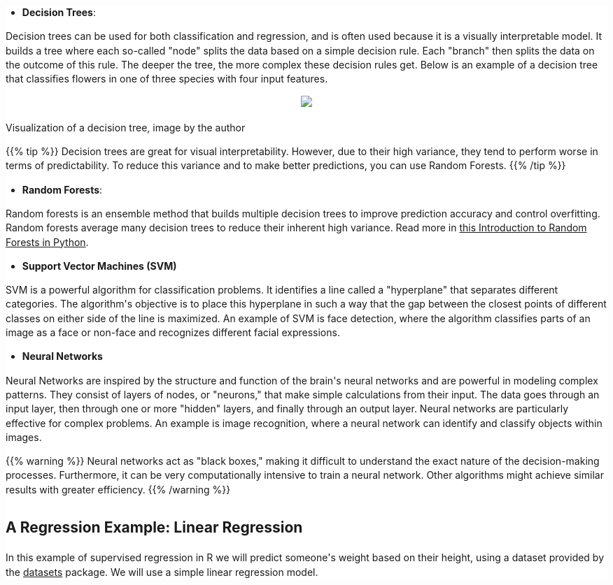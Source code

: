 - **Decision Trees**: 

Decision trees can be used for both classification and regression, and is often used because it is a visually interpretable model. 
It builds a tree where each so-called "node" splits the data based on a simple decision rule. Each "branch" then splits the data on the outcome of this rule. 
The deeper the tree, the more complex these decision rules get. Below is an example of a decision tree that classifies flowers in one of three species with four input features.

<p align = "center">
<img src = "/images/decision-tree-iris.png" width="700">
<figcaption> Visualization of a decision tree, image by the author </figcaption>
</p>

{{% tip %}}
Decision trees are great for visual interpretability. However, due to their high variance, they tend to perform worse in terms of predictability. 
To reduce this variance and to make better predictions, you can use Random Forests.
{{% /tip %}}

- **Random Forests**: 

Random forests is an ensemble method that builds multiple decision trees to improve prediction accuracy and control overfitting. 
Random forests average many decision trees to reduce their inherent high variance. Read more in [this Introduction to Random Forests in Python](/randomforest).

- **Support Vector Machines (SVM)**

SVM is a powerful algorithm for classification problems. It identifies a line called a "hyperplane" that separates different categories. The algorithm's objective is to place this hyperplane in such a way that the gap between the closest points of different classes on either side of the line is maximized. An example of SVM is face detection, where the algorithm classifies parts of an image as a face or non-face and recognizes different facial expressions.

- **Neural Networks**

Neural Networks are inspired by the structure and function of the brain's neural networks and are powerful in modeling complex patterns. They consist of layers of nodes, or "neurons," that make simple calculations from their input. The data goes through an input layer, then through one or more "hidden" layers, and finally through an output layer. Neural networks are particularly effective for complex problems. An example is image recognition, where a neural network can identify and classify objects within images.

{{% warning %}}
Neural networks act as "black boxes," making it difficult to understand the exact nature of the decision-making processes. Furthermore, it can be very computationally intensive to train a neural network. Other algorithms might achieve similar results with greater efficiency.
{{% /warning %}}

## A Regression Example: Linear Regression

In this example of supervised regression in R we will predict someone's weight based on their height, using a dataset provided by the [datasets](https://stat.ethz.ch/R-manual/R-devel/library/datasets/html/00Index.html) package.
We will use a simple linear regression model.
